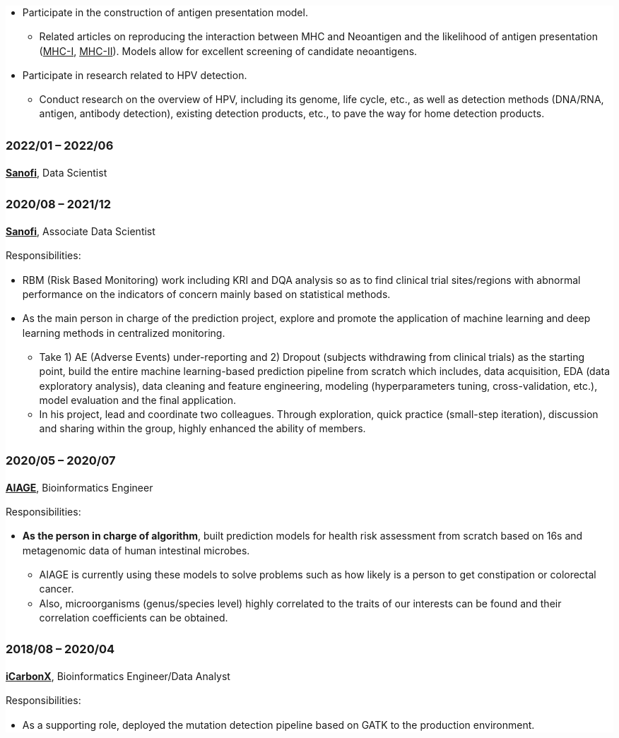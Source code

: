 + Participate in the construction of antigen presentation model.
    - Related articles on reproducing the interaction between MHC and Neoantigen and the likelihood of antigen presentation ([MHC-I](https://pubmed.ncbi.nlm.nih.gov/31844290/), [MHC-II](https://pubmed.ncbi.nlm.nih.gov/31611695/)). Models allow for excellent screening of candidate neoantigens.

+ Participate in research related to HPV detection.
    - Conduct research on the overview of HPV, including its genome, life cycle, etc., as well as detection methods (DNA/RNA, antigen, antibody detection), existing detection products, etc., to pave the way for home detection products.

### 2022/01 – 2022/06 

[**Sanofi**](https://www.sanofi.com), Data Scientist

### 2020/08 – 2021/12 

[**Sanofi**](https://www.sanofi.com), Associate Data Scientist

Responsibilities:

+ RBM (Risk Based Monitoring) work including KRI and DQA analysis so as to find clinical trial sites/regions with abnormal performance on the indicators of concern mainly based on statistical methods.

+ As the main person in charge of the prediction project, explore and promote the application of machine learning and deep learning methods in centralized monitoring.
    - Take 1) AE (Adverse Events) under-reporting and 2) Dropout (subjects withdrawing from clinical trials) as the starting point, build the entire machine learning-based prediction pipeline from scratch which includes, data acquisition, EDA (data exploratory analysis), data cleaning and feature engineering, modeling (hyperparameters tuning, cross-validation, etc.), model evaluation and the final application.
    - In his project, lead and coordinate two colleagues. Through exploration, quick practice (small-step iteration), discussion and sharing within the group, highly enhanced the ability of members.

### 2020/05 – 2020/07 

[**AIAGE**](http://www.aiage.com/index.aspx), Bioinformatics Engineer

Responsibilities:

+ **As the person in charge of algorithm**, built prediction models for health risk assessment from scratch based on 16s and metagenomic data of human intestinal microbes.

    - AIAGE is currently using these models to solve problems such as how likely is a person to get constipation or colorectal cancer.
    - Also, microorganisms (genus/species level) highly correlated to the traits of our interests can be found and their correlation coefficients can be obtained.

### 2018/08 – 2020/04 

[**iCarbonX**](https://www.icarbonx.com/en/), Bioinformatics Engineer/Data Analyst

Responsibilities:

+ As a supporting role, deployed the mutation detection pipeline based on GATK to the production environment.
